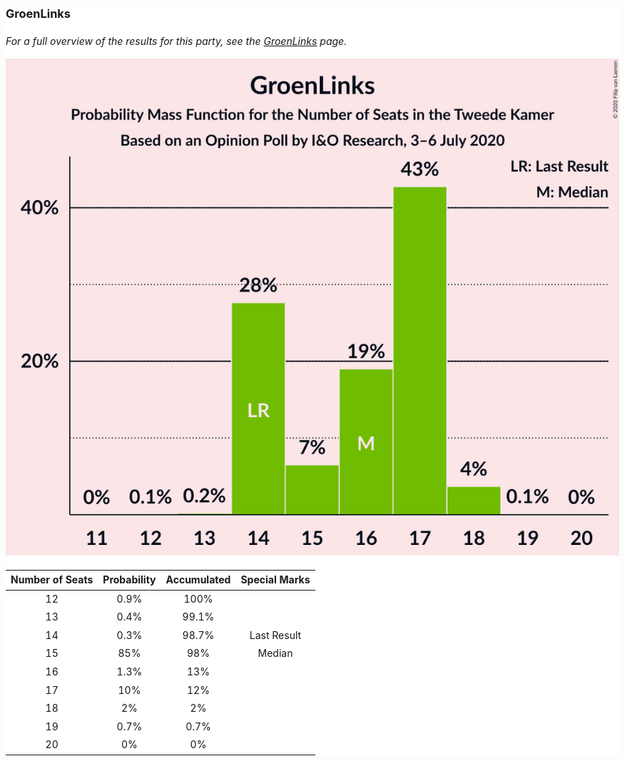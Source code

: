 ### GroenLinks

*For a full overview of the results for this party, see the [GroenLinks](party-groenlinks.html) page.*

![Graph with seats probability mass function not yet produced](2020-07-06-IOResearch-seats-pmf-groenlinks.png "Seats Probability Mass Function")

| Number of Seats | Probability | Accumulated | Special Marks |
|:---------------:|:-----------:|:-----------:|:-------------:|
| 12 | 0.9% | 100% |  |
| 13 | 0.4% | 99.1% |  |
| 14 | 0.3% | 98.7% | Last Result |
| 15 | 85% | 98% | Median |
| 16 | 1.3% | 13% |  |
| 17 | 10% | 12% |  |
| 18 | 2% | 2% |  |
| 19 | 0.7% | 0.7% |  |
| 20 | 0% | 0% |  |
